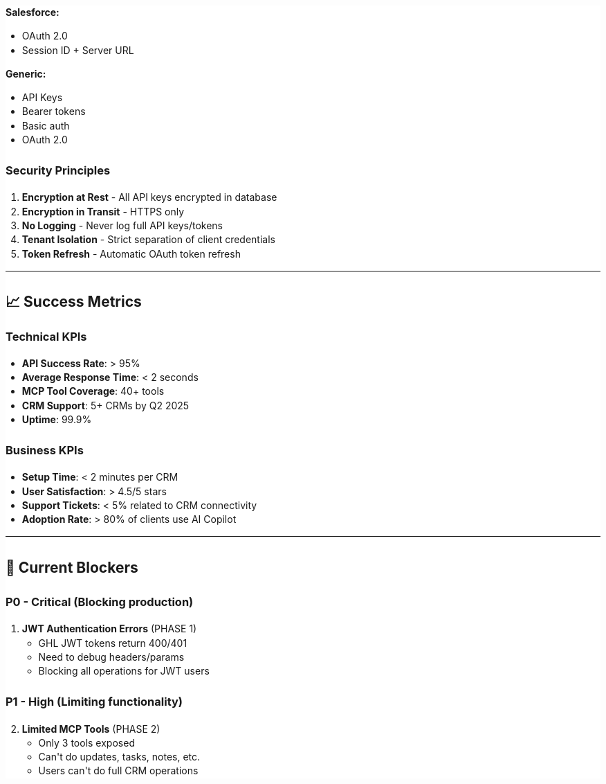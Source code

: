 **Salesforce:**
- OAuth 2.0
- Session ID + Server URL

**Generic:**
- API Keys
- Bearer tokens
- Basic auth
- OAuth 2.0

### Security Principles
1. **Encryption at Rest** - All API keys encrypted in database
2. **Encryption in Transit** - HTTPS only
3. **No Logging** - Never log full API keys/tokens
4. **Tenant Isolation** - Strict separation of client credentials
5. **Token Refresh** - Automatic OAuth token refresh

---

## 📈 Success Metrics

### Technical KPIs
- **API Success Rate**: > 95%
- **Average Response Time**: < 2 seconds
- **MCP Tool Coverage**: 40+ tools
- **CRM Support**: 5+ CRMs by Q2 2025
- **Uptime**: 99.9%

### Business KPIs
- **Setup Time**: < 2 minutes per CRM
- **User Satisfaction**: > 4.5/5 stars
- **Support Tickets**: < 5% related to CRM connectivity
- **Adoption Rate**: > 80% of clients use AI Copilot

---

## 🚨 Current Blockers

### P0 - Critical (Blocking production)
1. **JWT Authentication Errors** (PHASE 1)
   - GHL JWT tokens return 400/401
   - Need to debug headers/params
   - Blocking all operations for JWT users

### P1 - High (Limiting functionality)
2. **Limited MCP Tools** (PHASE 2)
   - Only 3 tools exposed
   - Can't do updates, tasks, notes, etc.
   - Users can't do full CRM operations
